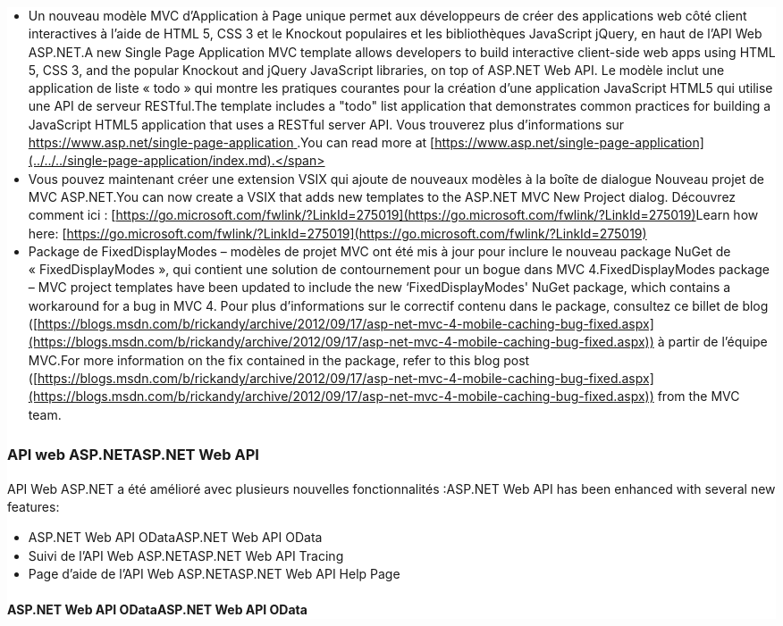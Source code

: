- <span data-ttu-id="44d6e-173">Un nouveau modèle MVC d’Application à Page unique permet aux développeurs de créer des applications web côté client interactives à l’aide de HTML 5, CSS 3 et le Knockout populaires et les bibliothèques JavaScript jQuery, en haut de l’API Web ASP.NET.</span><span class="sxs-lookup"><span data-stu-id="44d6e-173">A new Single Page Application MVC template allows developers to build interactive client-side web apps using HTML 5, CSS 3, and the popular Knockout and jQuery JavaScript libraries, on top of ASP.NET Web API.</span></span> <span data-ttu-id="44d6e-174">Le modèle inclut une application de liste « todo » qui montre les pratiques courantes pour la création d’une application JavaScript HTML5 qui utilise une API de serveur RESTful.</span><span class="sxs-lookup"><span data-stu-id="44d6e-174">The template includes a "todo" list application that demonstrates common practices for building a JavaScript HTML5 application that uses a RESTful server API.</span></span> <span data-ttu-id="44d6e-175">Vous trouverez plus d’informations sur [ https://www.asp.net/single-page-application ](../../../single-page-application/index.md).</span><span class="sxs-lookup"><span data-stu-id="44d6e-175">You can read more at [https://www.asp.net/single-page-application](../../../single-page-application/index.md).</span></span>
- <span data-ttu-id="44d6e-176">Vous pouvez maintenant créer une extension VSIX qui ajoute de nouveaux modèles à la boîte de dialogue Nouveau projet de MVC ASP.NET.</span><span class="sxs-lookup"><span data-stu-id="44d6e-176">You can now create a VSIX that adds new templates to the ASP.NET MVC New Project dialog.</span></span> <span data-ttu-id="44d6e-177">Découvrez comment ici : [https://go.microsoft.com/fwlink/?LinkId=275019](https://go.microsoft.com/fwlink/?LinkId=275019)</span><span class="sxs-lookup"><span data-stu-id="44d6e-177">Learn how here: [https://go.microsoft.com/fwlink/?LinkId=275019](https://go.microsoft.com/fwlink/?LinkId=275019)</span></span>
- <span data-ttu-id="44d6e-178">Package de FixedDisplayModes &#8211; modèles de projet MVC ont été mis à jour pour inclure le nouveau package NuGet de « FixedDisplayModes », qui contient une solution de contournement pour un bogue dans MVC 4.</span><span class="sxs-lookup"><span data-stu-id="44d6e-178">FixedDisplayModes package &#8211; MVC project templates have been updated to include the new ‘FixedDisplayModes' NuGet package, which contains a workaround for a bug in MVC 4.</span></span> <span data-ttu-id="44d6e-179">Pour plus d’informations sur le correctif contenu dans le package, consultez ce billet de blog ([https://blogs.msdn.com/b/rickandy/archive/2012/09/17/asp-net-mvc-4-mobile-caching-bug-fixed.aspx](https://blogs.msdn.com/b/rickandy/archive/2012/09/17/asp-net-mvc-4-mobile-caching-bug-fixed.aspx)) à partir de l’équipe MVC.</span><span class="sxs-lookup"><span data-stu-id="44d6e-179">For more information on the fix contained in the package, refer to this blog post ([https://blogs.msdn.com/b/rickandy/archive/2012/09/17/asp-net-mvc-4-mobile-caching-bug-fixed.aspx](https://blogs.msdn.com/b/rickandy/archive/2012/09/17/asp-net-mvc-4-mobile-caching-bug-fixed.aspx)) from the MVC team.</span></span>

<a id="_ASP.NET_Web_API"></a>
### <a name="aspnet-web-api"></a><span data-ttu-id="44d6e-180">API web ASP.NET</span><span class="sxs-lookup"><span data-stu-id="44d6e-180">ASP.NET Web API</span></span>

<span data-ttu-id="44d6e-181">API Web ASP.NET a été amélioré avec plusieurs nouvelles fonctionnalités :</span><span class="sxs-lookup"><span data-stu-id="44d6e-181">ASP.NET Web API has been enhanced with several new features:</span></span>

- <span data-ttu-id="44d6e-182">ASP.NET Web API OData</span><span class="sxs-lookup"><span data-stu-id="44d6e-182">ASP.NET Web API OData</span></span>
- <span data-ttu-id="44d6e-183">Suivi de l’API Web ASP.NET</span><span class="sxs-lookup"><span data-stu-id="44d6e-183">ASP.NET Web API Tracing</span></span>
- <span data-ttu-id="44d6e-184">Page d’aide de l’API Web ASP.NET</span><span class="sxs-lookup"><span data-stu-id="44d6e-184">ASP.NET Web API Help Page</span></span>

#### <a name="aspnet-web-api-odata"></a><span data-ttu-id="44d6e-185">ASP.NET Web API OData</span><span class="sxs-lookup"><span data-stu-id="44d6e-185">ASP.NET Web API OData</span></span>
